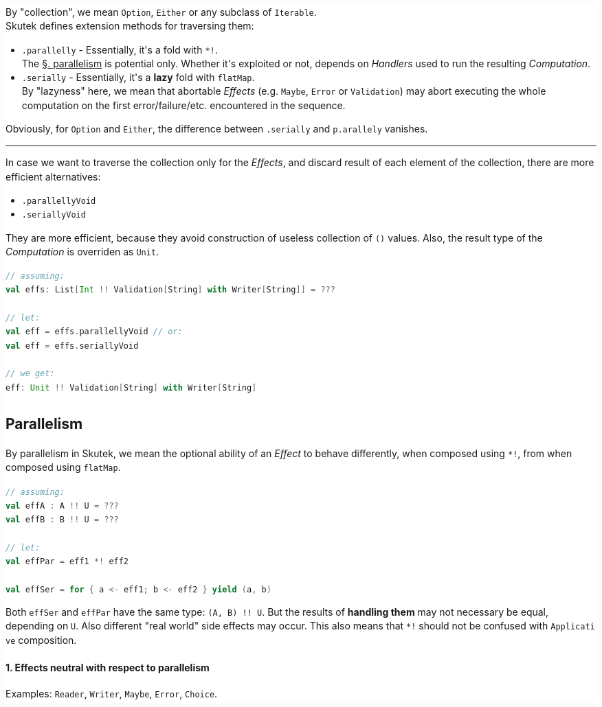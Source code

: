 By "collection", we mean `Option`, `Either` or any subclass of `Iterable`.  
Skutek defines extension methods for traversing them: 
* `.parallelly` - Essentially, it's a fold with `*!`.  
  The [§. parallelism](#parallelism) is potential only. Whether it's exploited or not, depends on *Handlers* used to run the resulting *Computation*.
* `.serially` - Essentially, it's a **lazy** fold with `flatMap`.  
  By "lazyness" here, we mean that abortable *Effects* (e.g. `Maybe`, `Error` or `Validation`) may abort executing the whole computation on the first error/failure/etc. encountered in the sequence.

Obviously, for `Option` and `Either`, the difference between `.serially` and `p.arallely` vanishes.

---

In case we want to traverse the collection only for the *Effects*, and discard result of each element of the collection, there are more efficient alternatives:
* `.parallellyVoid` 
* `.seriallyVoid`

They are more efficient, because they avoid construction of useless collection of `()` values. Also, the result type of the *Computation* is overriden as `Unit`.

```scala
// assuming:
val effs: List[Int !! Validation[String] with Writer[String]] = ???

// let:
val eff = effs.parallellyVoid // or:
val eff = effs.seriallyVoid

// we get:
eff: Unit !! Validation[String] with Writer[String]
```
## Parallelism

By parallelism in Skutek, we mean the optional ability of an *Effect* to behave differently, when composed using `*!`, from when composed using `flatMap`.

```scala
// assuming:
val effA : A !! U = ???
val effB : B !! U = ???

// let:
val effPar = eff1 *! eff2

val effSer = for { a <- eff1; b <- eff2 } yield (a, b)
```

Both `effSer` and `effPar` have the same type: `(A, B) !! U`.  But the results of **handling them** may not necessary be equal, depending on `U`. Also different "real world" side effects may occur. This also means that `*!` should not be confused with `Applicative` composition.

#### 1\. Effects neutral with respect to parallelism

Examples: `Reader`, `Writer`, `Maybe`, `Error`, `Choice`. 
